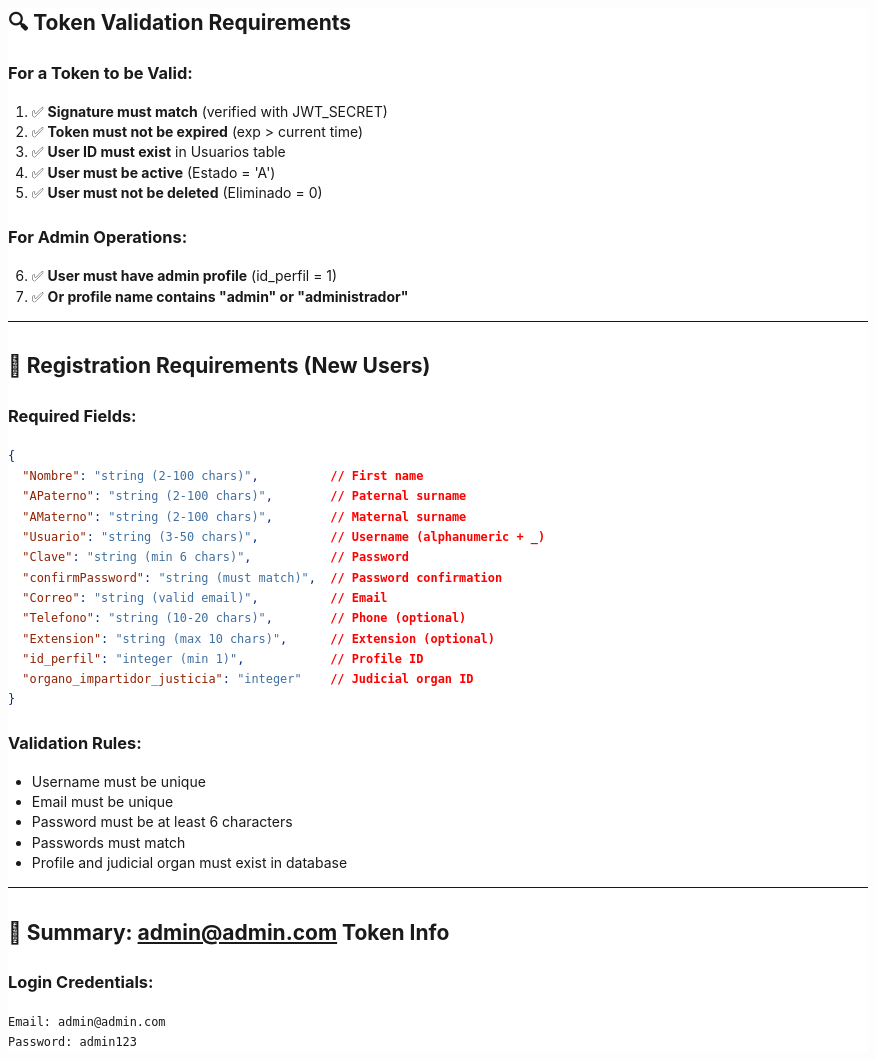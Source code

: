 
## 🔍 Token Validation Requirements

### **For a Token to be Valid:**
1. ✅ **Signature must match** (verified with JWT_SECRET)
2. ✅ **Token must not be expired** (exp > current time)
3. ✅ **User ID must exist** in Usuarios table
4. ✅ **User must be active** (Estado = 'A')
5. ✅ **User must not be deleted** (Eliminado = 0)

### **For Admin Operations:**
6. ✅ **User must have admin profile** (id_perfil = 1)
7. ✅ **Or profile name contains "admin" or "administrador"**

---

## 📝 Registration Requirements (New Users)

### **Required Fields:**
```json
{
  "Nombre": "string (2-100 chars)",          // First name
  "APaterno": "string (2-100 chars)",        // Paternal surname
  "AMaterno": "string (2-100 chars)",        // Maternal surname
  "Usuario": "string (3-50 chars)",          // Username (alphanumeric + _)
  "Clave": "string (min 6 chars)",           // Password
  "confirmPassword": "string (must match)",  // Password confirmation
  "Correo": "string (valid email)",          // Email
  "Telefono": "string (10-20 chars)",        // Phone (optional)
  "Extension": "string (max 10 chars)",      // Extension (optional)
  "id_perfil": "integer (min 1)",            // Profile ID
  "organo_impartidor_justicia": "integer"    // Judicial organ ID
}
```

### **Validation Rules:**
- Username must be unique
- Email must be unique
- Password must be at least 6 characters
- Passwords must match
- Profile and judicial organ must exist in database

---

## 🎯 Summary: admin@admin.com Token Info

### **Login Credentials:**
```
Email: admin@admin.com
Password: admin123
```
